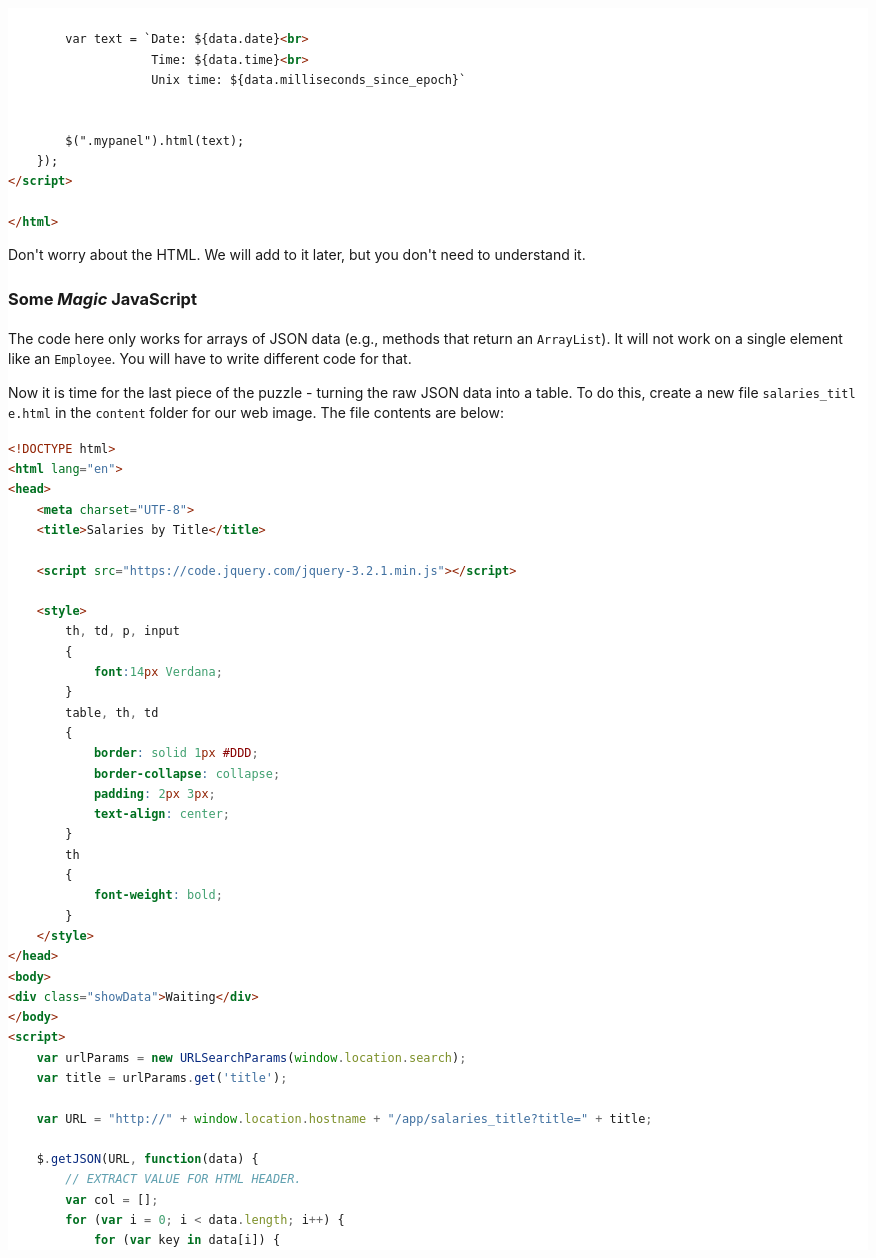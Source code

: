 ```html

        var text = `Date: ${data.date}<br>
                    Time: ${data.time}<br>
                    Unix time: ${data.milliseconds_since_epoch}`


        $(".mypanel").html(text);
    });
</script>

</html>
```

Don't worry about the HTML.  We will add to it later, but you don't need to understand it.

### Some *Magic* JavaScript

The code here only works for arrays of JSON data (e.g., methods that return an `ArrayList`).  It will not work on a single element like an `Employee`.  You will have to write different code for that.

Now it is time for the last piece of the puzzle - turning the raw JSON data into a table.  To do this, create a new file `salaries_title.html` in the `content` folder for our web image.  The file contents are below:

```html
<!DOCTYPE html>
<html lang="en">
<head>
    <meta charset="UTF-8">
    <title>Salaries by Title</title>

    <script src="https://code.jquery.com/jquery-3.2.1.min.js"></script>

    <style>
        th, td, p, input
        {
            font:14px Verdana;
        }
        table, th, td
        {
            border: solid 1px #DDD;
            border-collapse: collapse;
            padding: 2px 3px;
            text-align: center;
        }
        th
        {
            font-weight: bold;
        }
    </style>
</head>
<body>
<div class="showData">Waiting</div>
</body>
<script>
    var urlParams = new URLSearchParams(window.location.search);
    var title = urlParams.get('title');

    var URL = "http://" + window.location.hostname + "/app/salaries_title?title=" + title;

    $.getJSON(URL, function(data) {
        // EXTRACT VALUE FOR HTML HEADER.
        var col = [];
        for (var i = 0; i < data.length; i++) {
            for (var key in data[i]) {
```